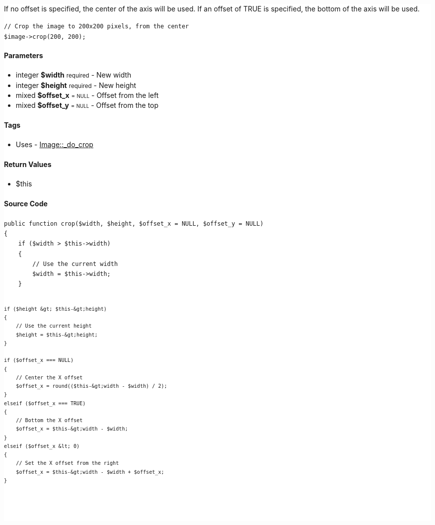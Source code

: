 <p>If no offset is specified, the center of the axis will be used.
If an offset of TRUE is specified, the bottom of the axis will be used.</p>

<pre><code>// Crop the image to 200x200 pixels, from the center
$image-&gt;crop(200, 200);
</code></pre>
</div>
<h4>Parameters</h4>
<ul>
<li>
 <span class="blue">integer </span><strong> $width</strong> <small>required</small> - New width</li>
<li>
 <span class="blue">integer </span><strong> $height</strong> <small>required</small> - New height</li>
<li>
 <span class="blue">mixed </span><strong> $offset_x</strong> <small> = <small>NULL</small></small> - Offset from the left</li>
<li>
 <span class="blue">mixed </span><strong> $offset_y</strong> <small> = <small>NULL</small></small> - Offset from the top</li>
</ul>
<h4>Tags</h4>
<ul class='tags'>
<li>Uses - <a href="#_do_crop">Image::_do_crop</a></li>
</ul>
<h4>Return Values</h4>
<ul class='return'>
<li>
<span class='blue'>$this</span>  
</li></ul>
<div class="method-source">
<h4>Source Code</h4>
<pre>
<code class="language-php">public function crop($width, $height, $offset_x = NULL, $offset_y = NULL)
{
	if ($width &gt; $this-&gt;width)
	{
		// Use the current width
		$width = $this-&gt;width;
	}

	if ($height &gt; $this-&gt;height)
	{
		// Use the current height
		$height = $this-&gt;height;
	}

	if ($offset_x === NULL)
	{
		// Center the X offset
		$offset_x = round(($this-&gt;width - $width) / 2);
	}
	elseif ($offset_x === TRUE)
	{
		// Bottom the X offset
		$offset_x = $this-&gt;width - $width;
	}
	elseif ($offset_x &lt; 0)
	{
		// Set the X offset from the right
		$offset_x = $this-&gt;width - $width + $offset_x;
	}
